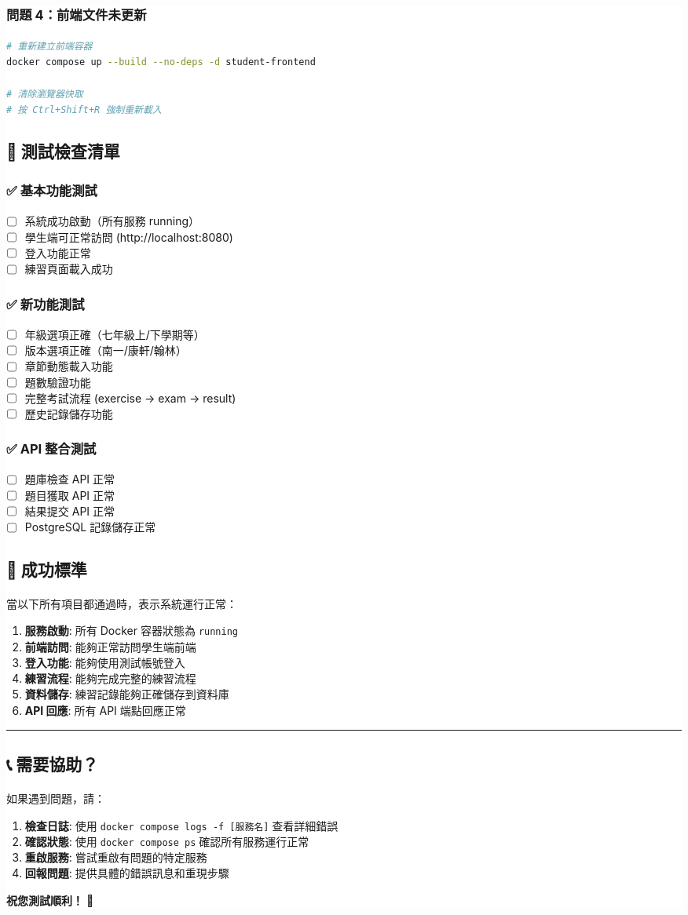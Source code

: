 ### 問題 4：前端文件未更新
```bash
# 重新建立前端容器
docker compose up --build --no-deps -d student-frontend

# 清除瀏覽器快取
# 按 Ctrl+Shift+R 強制重新載入
```

## 📝 測試檢查清單

### ✅ 基本功能測試
- [ ] 系統成功啟動（所有服務 running）
- [ ] 學生端可正常訪問 (http://localhost:8080)
- [ ] 登入功能正常
- [ ] 練習頁面載入成功

### ✅ 新功能測試  
- [ ] 年級選項正確（七年級上/下學期等）
- [ ] 版本選項正確（南一/康軒/翰林）
- [ ] 章節動態載入功能
- [ ] 題數驗證功能
- [ ] 完整考試流程 (exercise → exam → result)
- [ ] 歷史記錄儲存功能

### ✅ API 整合測試
- [ ] 題庫檢查 API 正常
- [ ] 題目獲取 API 正常  
- [ ] 結果提交 API 正常
- [ ] PostgreSQL 記錄儲存正常

## 🎉 成功標準

當以下所有項目都通過時，表示系統運行正常：

1. **服務啟動**: 所有 Docker 容器狀態為 `running`
2. **前端訪問**: 能夠正常訪問學生端前端
3. **登入功能**: 能夠使用測試帳號登入
4. **練習流程**: 能夠完成完整的練習流程
5. **資料儲存**: 練習記錄能夠正確儲存到資料庫
6. **API 回應**: 所有 API 端點回應正常

---

## 📞 需要協助？

如果遇到問題，請：

1. **檢查日誌**: 使用 `docker compose logs -f [服務名]` 查看詳細錯誤
2. **確認狀態**: 使用 `docker compose ps` 確認所有服務運行正常
3. **重啟服務**: 嘗試重啟有問題的特定服務
4. **回報問題**: 提供具體的錯誤訊息和重現步驟

**祝您測試順利！** 🚀
